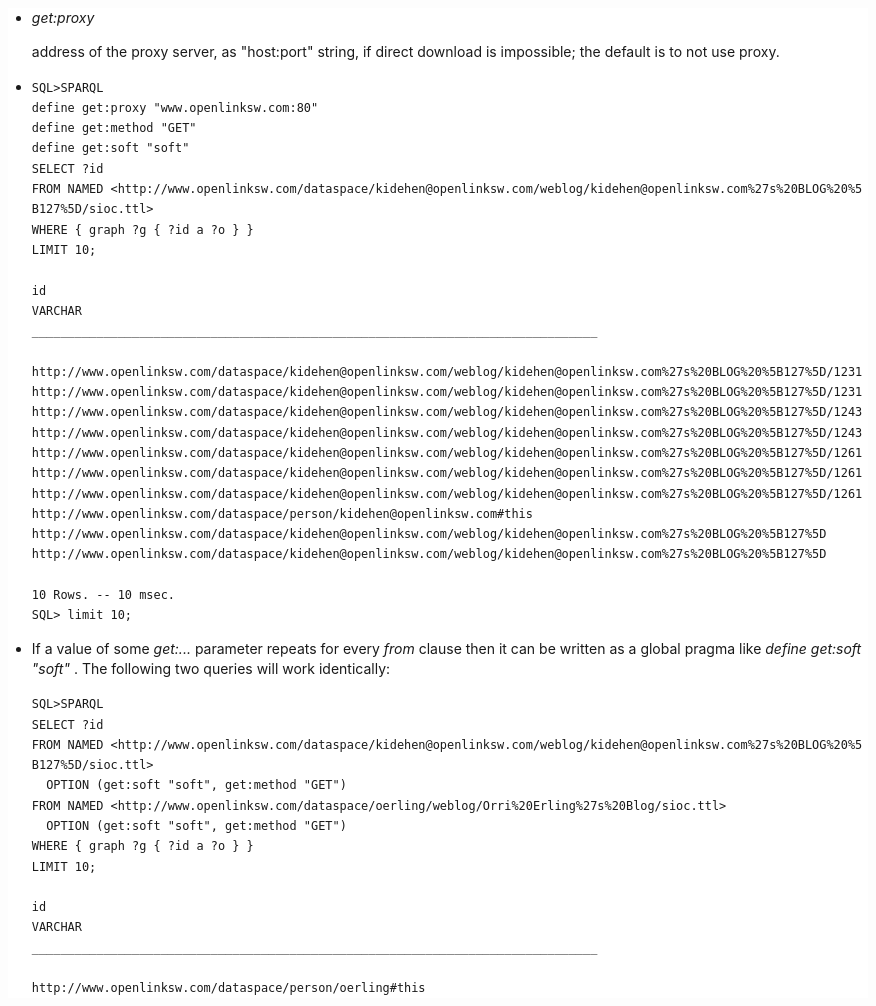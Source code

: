 - <span class="emphasis">*get:proxy*</span>

  address of the proxy server, as "host:port" string, if direct download
  is impossible; the default is to not use proxy.

- ``` programlisting
  SQL>SPARQL
  define get:proxy "www.openlinksw.com:80"
  define get:method "GET"
  define get:soft "soft"
  SELECT ?id
  FROM NAMED <http://www.openlinksw.com/dataspace/kidehen@openlinksw.com/weblog/kidehen@openlinksw.com%27s%20BLOG%20%5B127%5D/sioc.ttl>
  WHERE { graph ?g { ?id a ?o } }
  LIMIT 10;

  id
  VARCHAR
  _______________________________________________________________________________

  http://www.openlinksw.com/dataspace/kidehen@openlinksw.com/weblog/kidehen@openlinksw.com%27s%20BLOG%20%5B127%5D/1231
  http://www.openlinksw.com/dataspace/kidehen@openlinksw.com/weblog/kidehen@openlinksw.com%27s%20BLOG%20%5B127%5D/1231
  http://www.openlinksw.com/dataspace/kidehen@openlinksw.com/weblog/kidehen@openlinksw.com%27s%20BLOG%20%5B127%5D/1243
  http://www.openlinksw.com/dataspace/kidehen@openlinksw.com/weblog/kidehen@openlinksw.com%27s%20BLOG%20%5B127%5D/1243
  http://www.openlinksw.com/dataspace/kidehen@openlinksw.com/weblog/kidehen@openlinksw.com%27s%20BLOG%20%5B127%5D/1261
  http://www.openlinksw.com/dataspace/kidehen@openlinksw.com/weblog/kidehen@openlinksw.com%27s%20BLOG%20%5B127%5D/1261
  http://www.openlinksw.com/dataspace/kidehen@openlinksw.com/weblog/kidehen@openlinksw.com%27s%20BLOG%20%5B127%5D/1261
  http://www.openlinksw.com/dataspace/person/kidehen@openlinksw.com#this
  http://www.openlinksw.com/dataspace/kidehen@openlinksw.com/weblog/kidehen@openlinksw.com%27s%20BLOG%20%5B127%5D
  http://www.openlinksw.com/dataspace/kidehen@openlinksw.com/weblog/kidehen@openlinksw.com%27s%20BLOG%20%5B127%5D

  10 Rows. -- 10 msec.
  SQL> limit 10;
  ```

- If a value of some <span class="emphasis">*get:...*</span> parameter
  repeats for every <span class="emphasis">*from*</span> clause then it
  can be written as a global pragma like <span class="emphasis">*define
  get:soft "soft"*</span> . The following two queries will work
  identically:

  ``` programlisting
  SQL>SPARQL
  SELECT ?id
  FROM NAMED <http://www.openlinksw.com/dataspace/kidehen@openlinksw.com/weblog/kidehen@openlinksw.com%27s%20BLOG%20%5B127%5D/sioc.ttl>
    OPTION (get:soft "soft", get:method "GET")
  FROM NAMED <http://www.openlinksw.com/dataspace/oerling/weblog/Orri%20Erling%27s%20Blog/sioc.ttl>
    OPTION (get:soft "soft", get:method "GET")
  WHERE { graph ?g { ?id a ?o } }
  LIMIT 10;

  id
  VARCHAR
  _______________________________________________________________________________

  http://www.openlinksw.com/dataspace/person/oerling#this
  ```